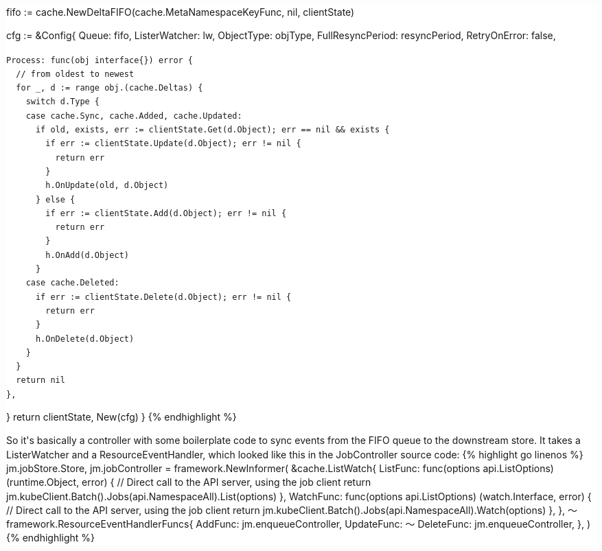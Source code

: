   fifo := cache.NewDeltaFIFO(cache.MetaNamespaceKeyFunc, nil, clientState)

  cfg := &Config{
    Queue:            fifo,
    ListerWatcher:    lw,
    ObjectType:       objType,
    FullResyncPeriod: resyncPeriod,
    RetryOnError:     false,

    Process: func(obj interface{}) error {
      // from oldest to newest
      for _, d := range obj.(cache.Deltas) {
        switch d.Type {
        case cache.Sync, cache.Added, cache.Updated:
          if old, exists, err := clientState.Get(d.Object); err == nil && exists {
            if err := clientState.Update(d.Object); err != nil {
              return err
            }
            h.OnUpdate(old, d.Object)
          } else {
            if err := clientState.Add(d.Object); err != nil {
              return err
            }
            h.OnAdd(d.Object)
          }
        case cache.Deleted:
          if err := clientState.Delete(d.Object); err != nil {
            return err
          }
          h.OnDelete(d.Object)
        }
      }
      return nil
    },
  }
  return clientState, New(cfg)
}
{% endhighlight %}

So it's basically a controller with some boilerplate code to sync events from the FIFO queue to the downstream store. It takes a ListerWatcher and a ResourceEventHandler, which looked like this in the JobController source code:
{% highlight go linenos %}
jm.jobStore.Store, jm.jobController = framework.NewInformer(
  &cache.ListWatch{
    ListFunc: func(options api.ListOptions) (runtime.Object, error) {
      // Direct call to the API server, using the job client
      return jm.kubeClient.Batch().Jobs(api.NamespaceAll).List(options)
    },
    WatchFunc: func(options api.ListOptions) (watch.Interface, error) {
      // Direct call to the API server, using the job client
      return jm.kubeClient.Batch().Jobs(api.NamespaceAll).Watch(options)
    },
  },
  〜
  framework.ResourceEventHandlerFuncs{
    AddFunc: jm.enqueueController,
    UpdateFunc: 〜
    DeleteFunc: jm.enqueueController,
  },
)
{% endhighlight %}
